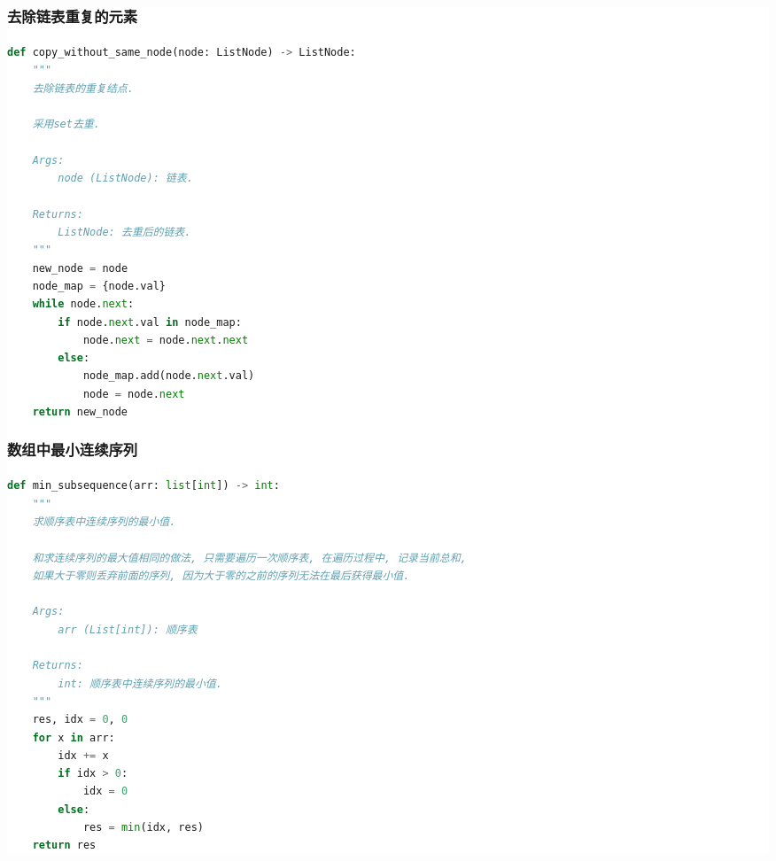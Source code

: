 ### 去除链表重复的元素

```py
def copy_without_same_node(node: ListNode) -> ListNode:
    """
    去除链表的重复结点.

    采用set去重.

    Args:
        node (ListNode): 链表.

    Returns:
        ListNode: 去重后的链表.
    """
    new_node = node
    node_map = {node.val}
    while node.next:
        if node.next.val in node_map:
            node.next = node.next.next
        else:
            node_map.add(node.next.val)
            node = node.next
    return new_node
```

### 数组中最小连续序列

```py
def min_subsequence(arr: list[int]) -> int:
    """
    求顺序表中连续序列的最小值.

    和求连续序列的最大值相同的做法, 只需要遍历一次顺序表, 在遍历过程中, 记录当前总和,
    如果大于零则丢弃前面的序列, 因为大于零的之前的序列无法在最后获得最小值.

    Args:
        arr (List[int]): 顺序表

    Returns:
        int: 顺序表中连续序列的最小值.
    """
    res, idx = 0, 0
    for x in arr:
        idx += x
        if idx > 0:
            idx = 0
        else:
            res = min(idx, res)
    return res
```
